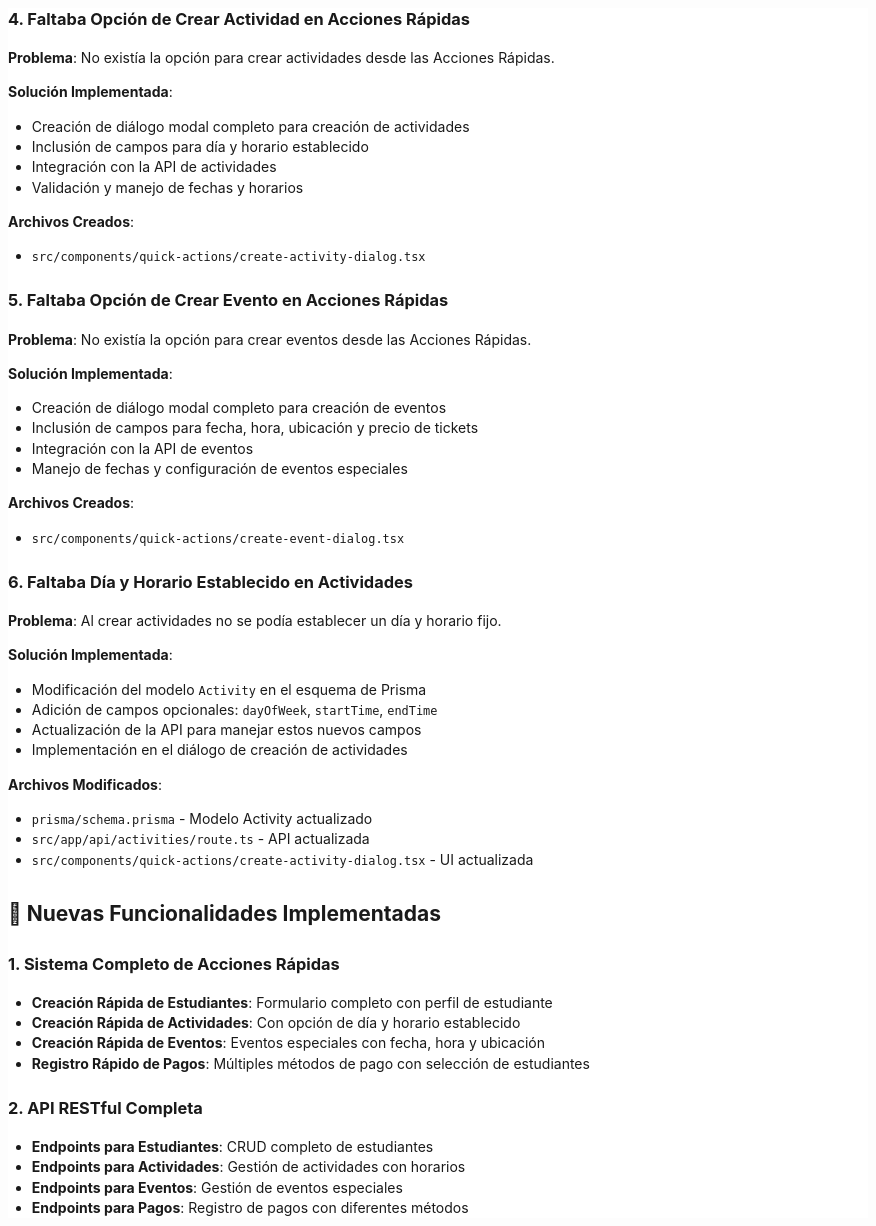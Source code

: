### 4. Faltaba Opción de Crear Actividad en Acciones Rápidas
**Problema**: No existía la opción para crear actividades desde las Acciones Rápidas.

**Solución Implementada**:
- Creación de diálogo modal completo para creación de actividades
- Inclusión de campos para día y horario establecido
- Integración con la API de actividades
- Validación y manejo de fechas y horarios

**Archivos Creados**:
- `src/components/quick-actions/create-activity-dialog.tsx`

### 5. Faltaba Opción de Crear Evento en Acciones Rápidas
**Problema**: No existía la opción para crear eventos desde las Acciones Rápidas.

**Solución Implementada**:
- Creación de diálogo modal completo para creación de eventos
- Inclusión de campos para fecha, hora, ubicación y precio de tickets
- Integración con la API de eventos
- Manejo de fechas y configuración de eventos especiales

**Archivos Creados**:
- `src/components/quick-actions/create-event-dialog.tsx`

### 6. Faltaba Día y Horario Establecido en Actividades
**Problema**: Al crear actividades no se podía establecer un día y horario fijo.

**Solución Implementada**:
- Modificación del modelo `Activity` en el esquema de Prisma
- Adición de campos opcionales: `dayOfWeek`, `startTime`, `endTime`
- Actualización de la API para manejar estos nuevos campos
- Implementación en el diálogo de creación de actividades

**Archivos Modificados**:
- `prisma/schema.prisma` - Modelo Activity actualizado
- `src/app/api/activities/route.ts` - API actualizada
- `src/components/quick-actions/create-activity-dialog.tsx` - UI actualizada

## 🚀 Nuevas Funcionalidades Implementadas

### 1. Sistema Completo de Acciones Rápidas
- **Creación Rápida de Estudiantes**: Formulario completo con perfil de estudiante
- **Creación Rápida de Actividades**: Con opción de día y horario establecido
- **Creación Rápida de Eventos**: Eventos especiales con fecha, hora y ubicación
- **Registro Rápido de Pagos**: Múltiples métodos de pago con selección de estudiantes

### 2. API RESTful Completa
- **Endpoints para Estudiantes**: CRUD completo de estudiantes
- **Endpoints para Actividades**: Gestión de actividades con horarios
- **Endpoints para Eventos**: Gestión de eventos especiales
- **Endpoints para Pagos**: Registro de pagos con diferentes métodos
